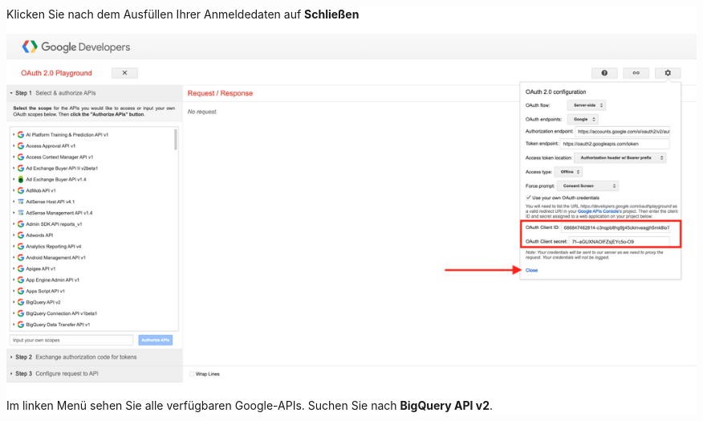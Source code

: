 Klicken Sie nach dem Ausfüllen Ihrer Anmeldedaten auf **Schließen**

![demo](./images/ex2/23-1.png)

Im linken Menü sehen Sie alle verfügbaren Google-APIs. Suchen Sie nach **BigQuery API v2**.
